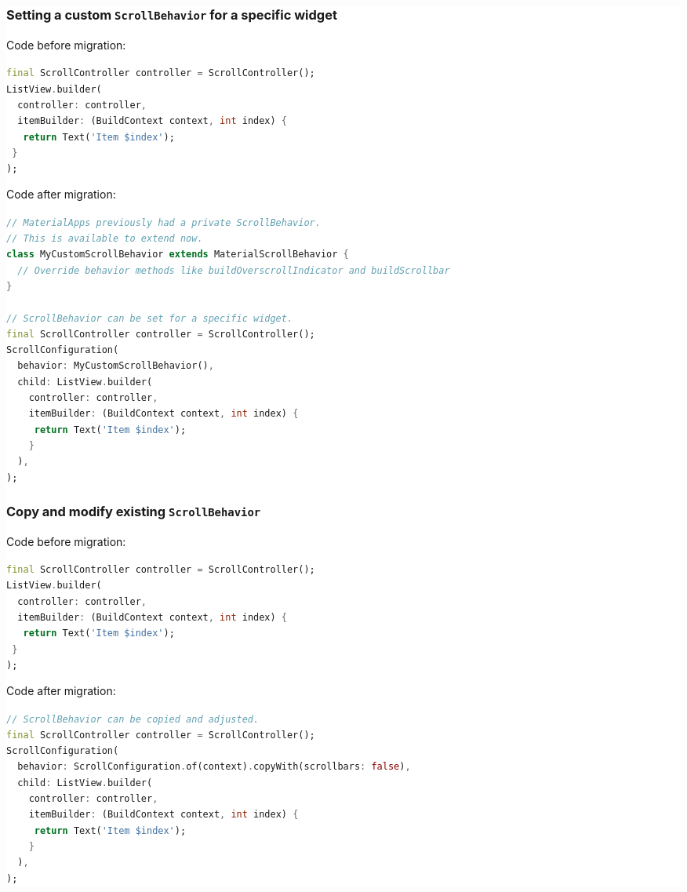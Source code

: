 ### Setting a custom `ScrollBehavior` for a specific widget
Code before migration:

```dart
final ScrollController controller = ScrollController();
ListView.builder(
  controller: controller,
  itemBuilder: (BuildContext context, int index) {
   return Text('Item $index');
 }
);
```

Code after migration:

```dart
// MaterialApps previously had a private ScrollBehavior.
// This is available to extend now.
class MyCustomScrollBehavior extends MaterialScrollBehavior {
  // Override behavior methods like buildOverscrollIndicator and buildScrollbar
}

// ScrollBehavior can be set for a specific widget.
final ScrollController controller = ScrollController();
ScrollConfiguration(
  behavior: MyCustomScrollBehavior(),
  child: ListView.builder(
    controller: controller,
    itemBuilder: (BuildContext context, int index) {
     return Text('Item $index');
    }
  ),
);
```

### Copy and modify existing `ScrollBehavior`
Code before migration:

```dart
final ScrollController controller = ScrollController();
ListView.builder(
  controller: controller,
  itemBuilder: (BuildContext context, int index) {
   return Text('Item $index');
 }
);
```

Code after migration:

```dart
// ScrollBehavior can be copied and adjusted.
final ScrollController controller = ScrollController();
ScrollConfiguration(
  behavior: ScrollConfiguration.of(context).copyWith(scrollbars: false),
  child: ListView.builder(
    controller: controller,
    itemBuilder: (BuildContext context, int index) {
     return Text('Item $index');
    }
  ),
);
```
